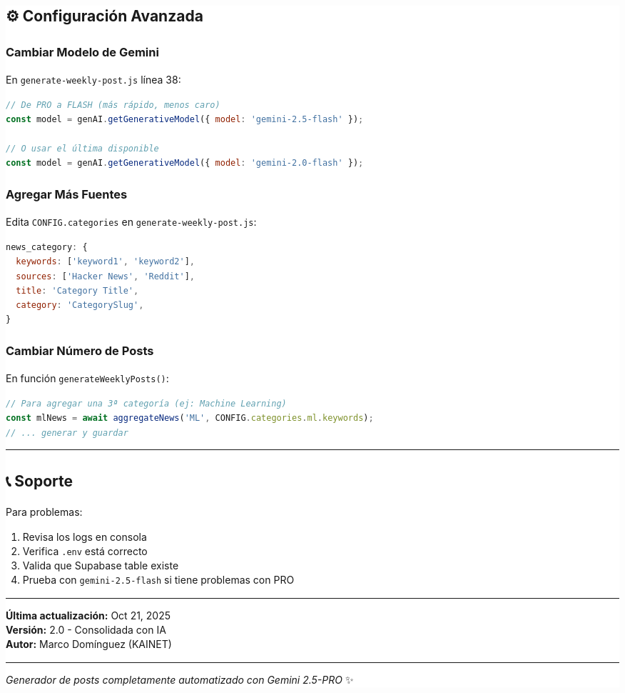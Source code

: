 
## ⚙️ Configuración Avanzada

### Cambiar Modelo de Gemini

En `generate-weekly-post.js` línea 38:

```javascript
// De PRO a FLASH (más rápido, menos caro)
const model = genAI.getGenerativeModel({ model: 'gemini-2.5-flash' });

// O usar el última disponible
const model = genAI.getGenerativeModel({ model: 'gemini-2.0-flash' });
```

### Agregar Más Fuentes

Edita `CONFIG.categories` en `generate-weekly-post.js`:

```javascript
news_category: {
  keywords: ['keyword1', 'keyword2'],
  sources: ['Hacker News', 'Reddit'],
  title: 'Category Title',
  category: 'CategorySlug',
}
```

### Cambiar Número de Posts

En función `generateWeeklyPosts()`:

```javascript
// Para agregar una 3ª categoría (ej: Machine Learning)
const mlNews = await aggregateNews('ML', CONFIG.categories.ml.keywords);
// ... generar y guardar
```

---

## 📞 Soporte

Para problemas:

1. Revisa los logs en consola
2. Verifica `.env` está correcto
3. Valida que Supabase table existe
4. Prueba con `gemini-2.5-flash` si tiene problemas con PRO

---

**Última actualización:** Oct 21, 2025  
**Versión:** 2.0 - Consolidada con IA  
**Autor:** Marco Domínguez (KAINET)

---

*Generador de posts completamente automatizado con Gemini 2.5-PRO* ✨

